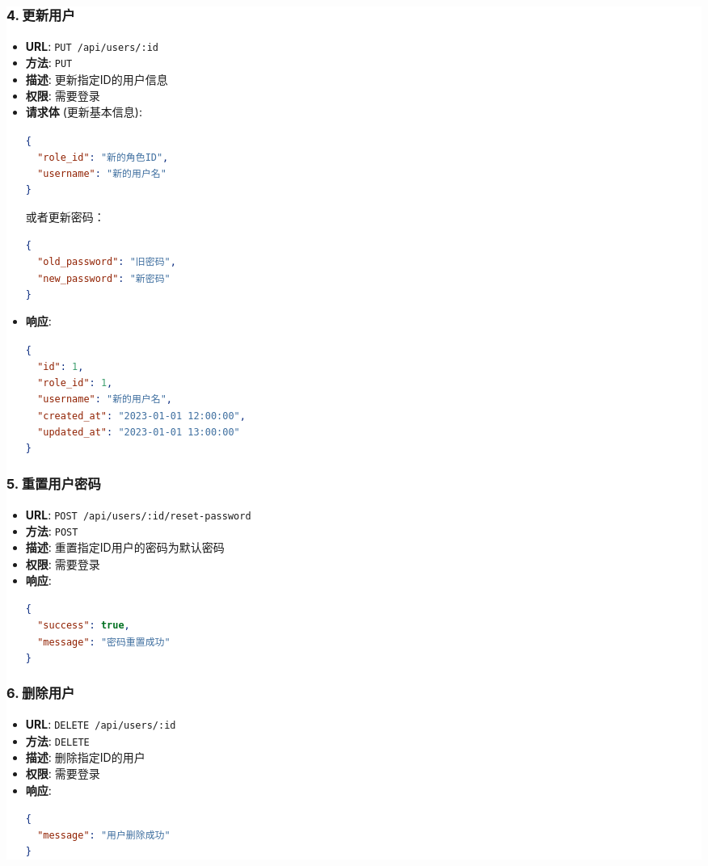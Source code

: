 ### 4. 更新用户
- **URL**: `PUT /api/users/:id`
- **方法**: `PUT`
- **描述**: 更新指定ID的用户信息
- **权限**: 需要登录
- **请求体** (更新基本信息): 
  ```json
  {
    "role_id": "新的角色ID",
    "username": "新的用户名"
  }
  ```
  或者更新密码：
  ```json
  {
    "old_password": "旧密码",
    "new_password": "新密码"
  }
  ```
- **响应**: 
  ```json
  {
    "id": 1,
    "role_id": 1,
    "username": "新的用户名",
    "created_at": "2023-01-01 12:00:00",
    "updated_at": "2023-01-01 13:00:00"
  }
  ```

### 5. 重置用户密码
- **URL**: `POST /api/users/:id/reset-password`
- **方法**: `POST`
- **描述**: 重置指定ID用户的密码为默认密码
- **权限**: 需要登录
- **响应**: 
  ```json
  {
    "success": true,
    "message": "密码重置成功"
  }
  ```

### 6. 删除用户
- **URL**: `DELETE /api/users/:id`
- **方法**: `DELETE`
- **描述**: 删除指定ID的用户
- **权限**: 需要登录
- **响应**: 
  ```json
  {
    "message": "用户删除成功"
  }
  ```
